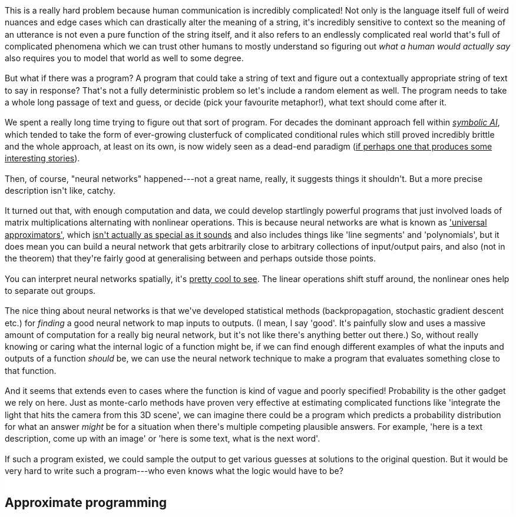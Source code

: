 This is a really hard problem because human communication is incredibly complicated! Not only is the language itself full of weird nuances and edge cases which can drastically alter the meaning of a string, it's incredibly sensitive to context so the meaning of an utterance is not even a pure function of the string itself, and it also refers to an endlessly complicated real world that's full of complicated phenomena which we can trust other humans to mostly understand so figuring out *what a human would actually say* also requires you to model that world as well to some degree.

But what if there was a program? A program that could take a string of text and figure out a contextually appropriate string of text to say in response? That's not a fully deterministic problem so let's include a random element as well. The program needs to take a whole long passage of text and guess, or decide (pick your favourite metaphor!), what text should come after it.

We spent a really long time trying to figure out that sort of program. For decades the dominant approach fell within [<dfn>symbolic AI</dfn>](https://en.wikipedia.org/wiki/Symbolic_artificial_intelligence), which tended to take the form of ever-growing clusterfuck of complicated conditional rules which still proved incredibly brittle and the whole approach, at least on its own, is now widely seen as a dead-end paradigm ([if perhaps one that produces some interesting stories](https://yuxi.ml/essays/posts/cyc/)).

Then, of course, "neural networks" happened---not a great name, really, it suggests things it shouldn't. But a more precise description isn't like, catchy.

It turned out that, with enough computation and data, we could develop startlingly powerful programs that just involved loads of matrix multiplications alternating with nonlinear operations. This is because neural networks are what is known as ['universal approximators'](https://en.wikipedia.org/wiki/Universal_approximation_theorem), which [isn't actually as special as it sounds](https://www.youtube.com/watch?v=NNBftbvBRTw) and also includes things like 'line segments' and 'polynomials', but it does mean you can build a neural network that gets arbitrarily close to arbitrary collections of input/output pairs, and also (not in the theorem) that they're fairly good at generalising between and perhaps outside those points.

You can interpret neural networks spatially, it's [pretty cool to see](https://www.youtube.com/watch?v=pdNYw6qwuNc). The linear operations shift stuff around, the nonlinear ones help to separate out groups.

The nice thing about neural networks is that we've developed statistical methods (backpropagation, stochastic gradient descent etc.) for *finding* a good neural network to map inputs to outputs. (I mean, I say 'good'. It's painfully slow and uses a massive amount of computation for a really big neural network, but it's not like there's anything better out there.) So, without really knowing or caring what the internal logic of a function might be, if we can find enough different examples of what the inputs and outputs of a function *should* be, we can use the neural network technique to make a program that evaluates something close to that function.

And it seems that extends even to cases where the function is kind of vague and poorly specified! Probability is the other gadget we rely on here. Just as monte-carlo methods have proven very effective at estimating complicated functions like 'integrate the light that hits the camera from this 3D scene', we can imagine there could be a program which predicts a probability distribution for what an answer *might* be for a situation when there's multiple competing plausible answers. For example, 'here is a text description, come up with an image' or 'here is some text, what is the next word'.

If such a program existed, we could sample the output to get various guesses at solutions to the original question. But it would be very hard to write such a program---who even knows what the logic would have to be?

## Approximate programming

